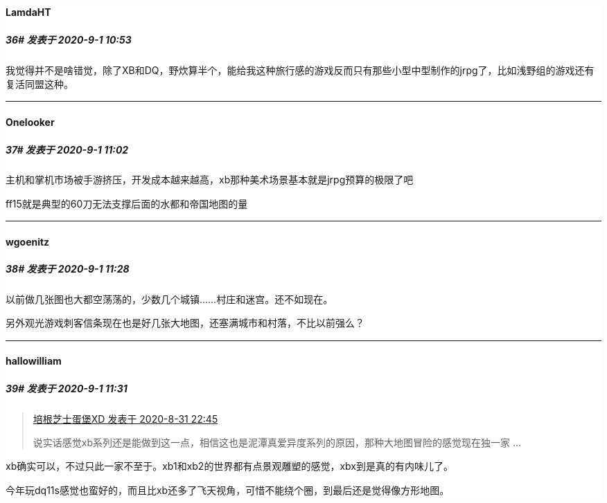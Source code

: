 ####  LamdaHT  
##### 36#       发表于 2020-9-1 10:53




我觉得并不是啥错觉，除了XB和DQ，野炊算半个，能给我这种旅行感的游戏反而只有那些小型中型制作的jrpg了，比如浅野组的游戏还有复活同盟这种。







-----

####  Onelooker  
##### 37#       发表于 2020-9-1 11:02




主机和掌机市场被手游挤压，开发成本越来越高，xb那种美术场景基本就是jrpg预算的极限了吧

ff15就是典型的60刀无法支撑后面的水都和帝国地图的量







-----

####  wgoenitz  
##### 38#       发表于 2020-9-1 11:28




以前做几张图也大都空荡荡的，少数几个城镇……村庄和迷宫。还不如现在。

另外观光游戏刺客信条现在也是好几张大地图，还塞满城市和村落，不比以前强么？







-----

####  hallowilliam  
##### 39#       发表于 2020-9-1 11:31



<blockquote><a href="httphttps://bbs.saraba1st.com/2b/forum.php?mod=redirect&amp;goto=findpost&amp;pid=48605466&amp;ptid=1957539" target="_blank">培根芝士蛋堡XD 发表于 2020-8-31 22:45</a>

说实话感觉xb系列还是能做到这一点，相信这也是泥潭真爱异度系列的原因，那种大地图冒险的感觉现在独一家 ...</blockquote>
xb确实可以，不过只此一家不至于。xb1和xb2的世界都有点景观雕塑的感觉，xbx到是真的有内味儿了。


今年玩dq11s感觉也蛮好的，而且比xb还多了飞天视角，可惜不能绕个圈，到最后还是觉得像方形地图。



